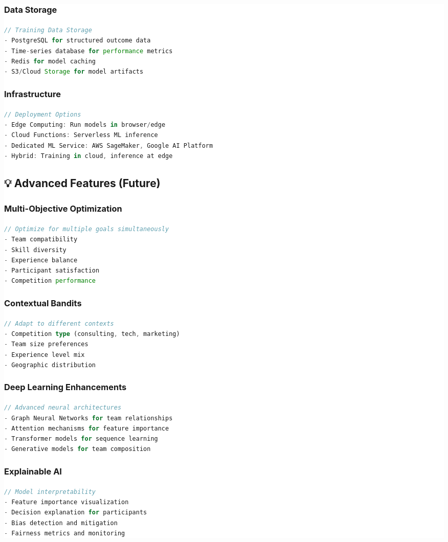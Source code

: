 ### **Data Storage**
```typescript
// Training Data Storage
- PostgreSQL for structured outcome data
- Time-series database for performance metrics
- Redis for model caching
- S3/Cloud Storage for model artifacts
```

### **Infrastructure**
```typescript
// Deployment Options
- Edge Computing: Run models in browser/edge
- Cloud Functions: Serverless ML inference
- Dedicated ML Service: AWS SageMaker, Google AI Platform
- Hybrid: Training in cloud, inference at edge
```

## 💡 **Advanced Features (Future)**

### **Multi-Objective Optimization**
```typescript
// Optimize for multiple goals simultaneously
- Team compatibility
- Skill diversity
- Experience balance
- Participant satisfaction
- Competition performance
```

### **Contextual Bandits**
```typescript
// Adapt to different contexts
- Competition type (consulting, tech, marketing)
- Team size preferences
- Experience level mix
- Geographic distribution
```

### **Deep Learning Enhancements**
```typescript
// Advanced neural architectures
- Graph Neural Networks for team relationships
- Attention mechanisms for feature importance
- Transformer models for sequence learning
- Generative models for team composition
```

### **Explainable AI**
```typescript
// Model interpretability
- Feature importance visualization
- Decision explanation for participants
- Bias detection and mitigation
- Fairness metrics and monitoring
```
